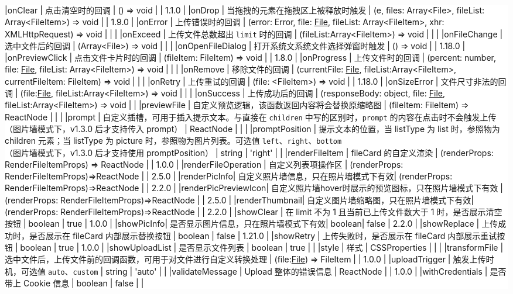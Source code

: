 |onClear | 点击清空时的回调 | () => void |  | 1.1.0 |
|onDrop | 当拖拽的元素在拖拽区上被释放时触发 | (e, files: Array<File\>, fileList: Array<FileItem\>) => void |  | 1.9.0 |
|onError | 上传错误时的回调 | (error: Error, file: [File](https://developer.mozilla.org/zh-CN/docs/Web/API/File), fileList: Array<FileItem\>, xhr: XMLHttpRequest) => void |  |  |
|onExceed | 上传文件总数超出 `limit` 时的回调 | (fileList:Array<FileItem\>) => void |  |  |
|onFileChange | 选中文件后的回调 | (Array<File\>) => void |  |  |
|onOpenFileDialog | 打开系统文系统文件选择弹窗时触发 | () => void |  | 1.18.0 |
|onPreviewClick | 点击文件卡片时的回调 | (fileItem: FileItem) => void |  | 1.8.0 |
|onProgress | 上传文件时的回调 | (percent: number, file: [File](https://developer.mozilla.org/zh-CN/docs/Web/API/File), fileList: Array<FileItem\>) => void |  |  |
|onRemove | 移除文件的回调 | (currentFile: [File](https://developer.mozilla.org/zh-CN/docs/Web/API/File), fileList:Array<FileItem\>, currentFileItem: FileItem) => void |  |  |
|onRetry | 上传重试的回调 | (file: <FileItem\>) => void |  | 1.18.0 |
|onSizeError | 文件尺寸非法的回调 | (file:[File](https://developer.mozilla.org/zh-CN/docs/Web/API/File), fileList:Array<FileItem\>) => void |  |  |
|onSuccess | 上传成功后的回调 | (responseBody: object, file: [File](https://developer.mozilla.org/zh-CN/docs/Web/API/File), fileList:Array<FileItem\>) => void |  |
|previewFile | 自定义预览逻辑，该函数返回内容将会替换原缩略图 | (fileItem: FileItem) => ReactNode |  |  |
|prompt | 自定义插槽，可用于插入提示文本。与直接在 `children` 中写的区别时，`prompt` 的内容在点击时不会触发上传<br/>（图片墙模式下，v1.3.0 后才支持传入 prompt） | ReactNode |  |  |
|promptPosition | 提示文本的位置，当 listType 为 list 时，参照物为 children 元素；当 listType 为 picture 时，参照物为图片列表。可选值 `left`、`right`、`bottom`<br/>（图片墙模式下，v1.3.0 后才支持使用 promptPosition） | string | 'right' |  |
|renderFileItem | fileCard 的自定义渲染 | (renderProps: RenderFileItemProps) => ReactNode |  | 1.0.0 |
|renderFileOperation | 自定义列表项操作区 | (renderProps: RenderFileItemProps)=>ReactNode | | 2.5.0 |
|renderPicInfo| 自定义照片墙信息，只在照片墙模式下有效| (renderProps: RenderFileItemProps)=>ReactNode | | 2.2.0 |
|renderPicPreviewIcon| 自定义照片墙hover时展示的预览图标，只在照片墙模式下有效 | (renderProps: RenderFileItemProps)=>ReactNode | | 2.5.0 |
|renderThumbnail| 自定义图片墙缩略图，只在照片墙模式下有效| (renderProps: RenderFileItemProps)=>ReactNode | | 2.2.0 |
|showClear | 在 limit 不为 1 且当前已上传文件数大于 1 时，是否展示清空按钮 | boolean | true | 1.0.0 |
|showPicInfo| 是否显示图片信息，只在照片墙模式下有效| boolean| false | 2.2.0 |
|showReplace | 上传成功时，是否展示在 fileCard 内部展示替换按钮 | boolean | false | 1.21.0 |
|showRetry | 上传失败时，是否展示在 fileCard 内部展示重试按钮 | boolean | true | 1.0.0 |
|showUploadList | 是否显示文件列表 | boolean | true |  |
|style | 样式 | CSSProperties |  |  |
|transformFile | 选中文件后，上传文件前的回调函数，可用于对文件进行自定义转换处理 | (file:[File](https://developer.mozilla.org/zh-CN/docs/Web/API/File)) => FileItem |  | 1.0.0 |
|uploadTrigger | 触发上传时机，可选值 `auto`、`custom` | string | 'auto' |  |
|validateMessage | Upload 整体的错误信息 | ReactNode |  | 1.0.0 |
|withCredentials | 是否带上 Cookie 信息 | boolean | false |  |
